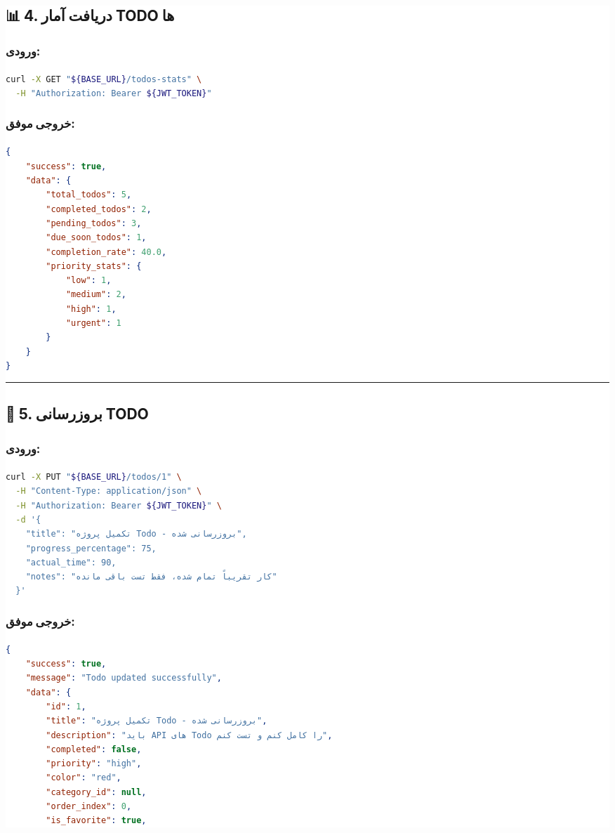 
## 📊 4. دریافت آمار TODO ها

### ورودی:

```bash
curl -X GET "${BASE_URL}/todos-stats" \
  -H "Authorization: Bearer ${JWT_TOKEN}"
```

### خروجی موفق:

```json
{
    "success": true,
    "data": {
        "total_todos": 5,
        "completed_todos": 2,
        "pending_todos": 3,
        "due_soon_todos": 1,
        "completion_rate": 40.0,
        "priority_stats": {
            "low": 1,
            "medium": 2,
            "high": 1,
            "urgent": 1
        }
    }
}
```

---

## 🔄 5. بروزرسانی TODO

### ورودی:

```bash
curl -X PUT "${BASE_URL}/todos/1" \
  -H "Content-Type: application/json" \
  -H "Authorization: Bearer ${JWT_TOKEN}" \
  -d '{
    "title": "تکمیل پروژه Todo - بروزرسانی شده",
    "progress_percentage": 75,
    "actual_time": 90,
    "notes": "کار تقریباً تمام شده، فقط تست باقی مانده"
  }'
```

### خروجی موفق:

```json
{
    "success": true,
    "message": "Todo updated successfully",
    "data": {
        "id": 1,
        "title": "تکمیل پروژه Todo - بروزرسانی شده",
        "description": "باید API های Todo را کامل کنم و تست کنم",
        "completed": false,
        "priority": "high",
        "color": "red",
        "category_id": null,
        "order_index": 0,
        "is_favorite": true,
```